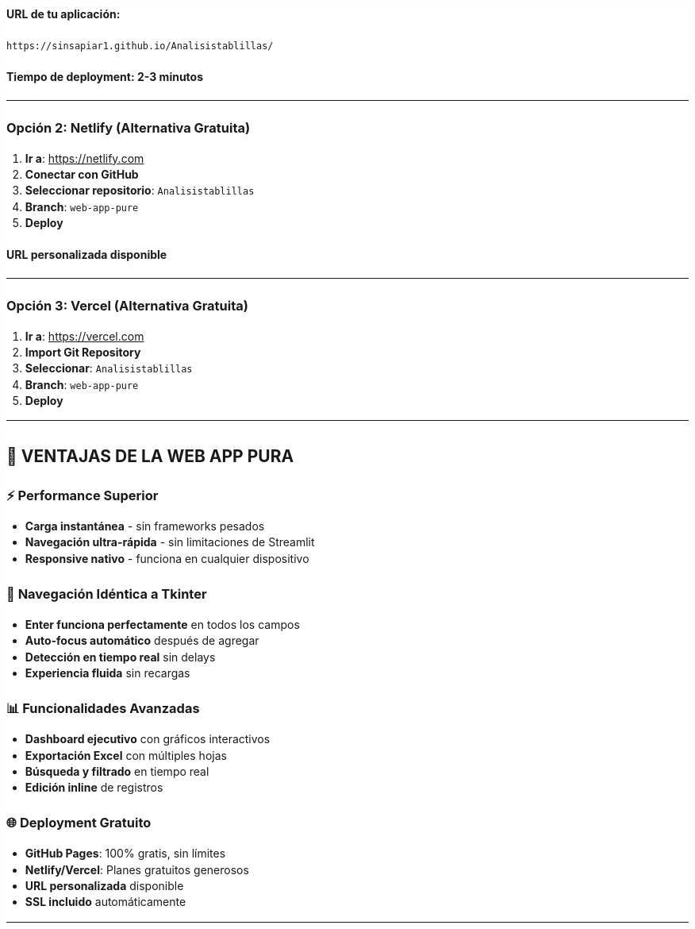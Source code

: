 #### **URL de tu aplicación:**
```
https://sinsapiar1.github.io/Analisistablillas/
```

#### **Tiempo de deployment:** 2-3 minutos

---

### **Opción 2: Netlify (Alternativa Gratuita)**

1. **Ir a**: https://netlify.com
2. **Conectar con GitHub**
3. **Seleccionar repositorio**: `Analisistablillas`
4. **Branch**: `web-app-pure`
5. **Deploy**

#### **URL personalizada disponible**

---

### **Opción 3: Vercel (Alternativa Gratuita)**

1. **Ir a**: https://vercel.com
2. **Import Git Repository**
3. **Seleccionar**: `Analisistablillas`
4. **Branch**: `web-app-pure`
5. **Deploy**

---

## 🎯 **VENTAJAS DE LA WEB APP PURA**

### ⚡ **Performance Superior**
- **Carga instantánea** - sin frameworks pesados
- **Navegación ultra-rápida** - sin limitaciones de Streamlit
- **Responsive nativo** - funciona en cualquier dispositivo

### 🎯 **Navegación Idéntica a Tkinter**
- **Enter funciona perfectamente** en todos los campos
- **Auto-focus automático** después de agregar
- **Detección en tiempo real** sin delays
- **Experiencia fluida** sin recargas

### 📊 **Funcionalidades Avanzadas**
- **Dashboard ejecutivo** con gráficos interactivos
- **Exportación Excel** con múltiples hojas
- **Búsqueda y filtrado** en tiempo real
- **Edición inline** de registros

### 🌐 **Deployment Gratuito**
- **GitHub Pages**: 100% gratis, sin límites
- **Netlify/Vercel**: Planes gratuitos generosos
- **URL personalizada** disponible
- **SSL incluido** automáticamente

---